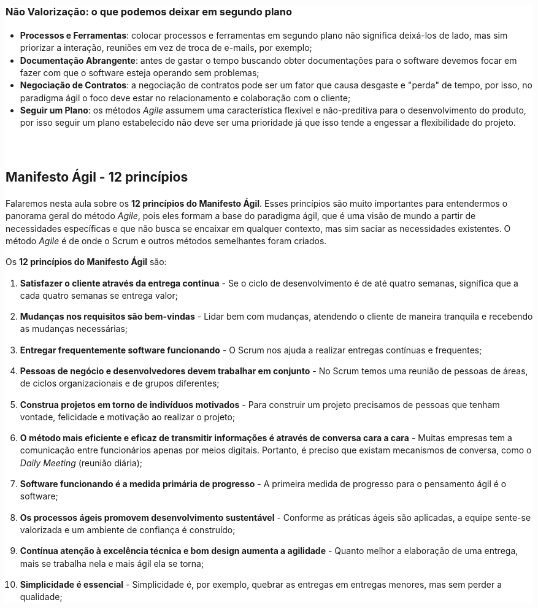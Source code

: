 ### **Não Valorização:** o que podemos deixar em segundo plano

- **Processos e Ferramentas**: colocar processos e ferramentas em segundo plano não significa deixá-los de lado, mas sim priorizar a interação, reuniões em vez de troca de e-mails, por exemplo;
- **Documentação Abrangente**: antes de gastar o tempo buscando obter documentações para o software devemos focar em fazer com que o software esteja operando sem problemas;
- **Negociação de Contratos**: a negociação de contratos pode ser um fator que causa desgaste e "perda" de tempo, por isso, no paradigma ágil o foco deve estar no relacionamento e colaboração com o cliente;
- **Seguir um Plano**: os métodos *Agile* assumem uma característica flexível e não-preditiva para o desenvolvimento do produto, por isso seguir um plano estabelecido não deve ser uma prioridade já que isso tende a engessar a flexibilidade do projeto.

<br>

## Manifesto Ágil - 12 princípios

Falaremos nesta aula sobre os **12 princípios do Manifesto Ágil**. Esses princípios são muito importantes para entendermos o panorama geral do método *Agile*, pois eles formam a base do paradigma ágil, que é uma visão de mundo a partir de necessidades específicas e que não busca se encaixar em qualquer contexto, mas sim saciar as necessidades existentes. O método *Agile* é de onde o Scrum e outros métodos semelhantes foram criados. 

Os **12 princípios do Manifesto Ágil** são:

 1) **Satisfazer o cliente através da entrega contínua** - Se o ciclo de desenvolvimento é de até quatro semanas, significa que a cada quatro semanas se entrega valor;

 2) **Mudanças nos requisitos são bem-vindas** - Lidar bem com mudanças, atendendo o cliente de maneira tranquila e recebendo as mudanças necessárias;

 3) **Entregar frequentemente software funcionando** - O Scrum nos ajuda a realizar entregas contínuas e frequentes;

 4) **Pessoas de negócio e desenvolvedores devem trabalhar em conjunto** - No Scrum temos uma reunião de pessoas de áreas, de ciclos organizacionais e de grupos diferentes;

5) **Construa projetos em torno de indivíduos motivados** - Para construir um projeto precisamos de pessoas que tenham vontade, felicidade e motivação ao realizar o projeto;

6) **O método mais eficiente e eficaz de transmitir informações é através de conversa cara a cara** - Muitas empresas tem a comunicação entre funcionários apenas por meios digitais. Portanto, é preciso que existam mecanismos de conversa, como o *Daily Meeting* (reunião diária);

7) **Software funcionando é a medida primária de progresso** - A primeira medida de progresso para o pensamento ágil é o software;

 8) **Os processos ágeis promovem desenvolvimento sustentável** - Conforme as práticas ágeis são aplicadas, a equipe sente-se valorizada e um ambiente de confiança é construído;

9) **Contínua atenção à excelência técnica e bom design aumenta a agilidade** - Quanto melhor a elaboração de uma entrega, mais se trabalha nela e mais ágil ela se torna;

10) **Simplicidade é essencial** - Simplicidade é, por exemplo, quebrar as entregas em entregas menores, mas sem perder a qualidade;
